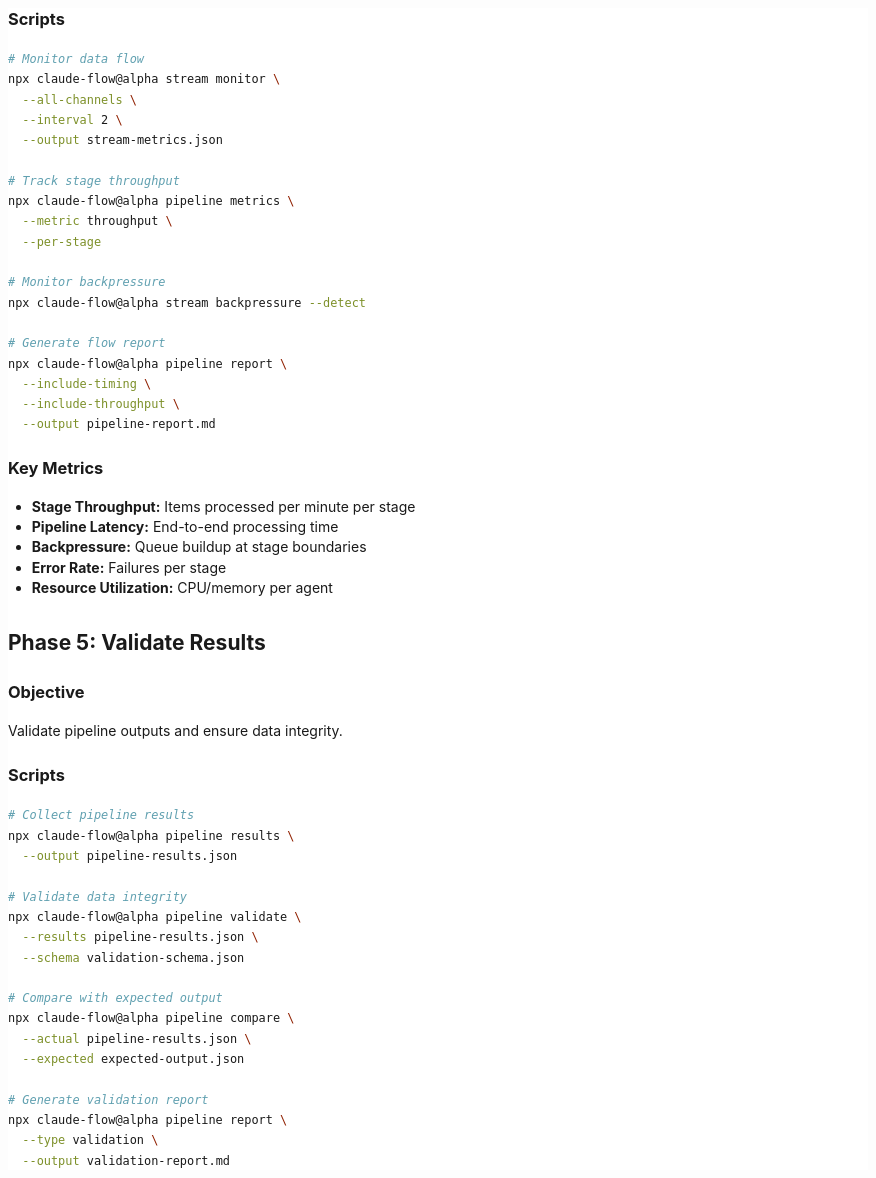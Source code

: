 ### Scripts

```bash
# Monitor data flow
npx claude-flow@alpha stream monitor \
  --all-channels \
  --interval 2 \
  --output stream-metrics.json

# Track stage throughput
npx claude-flow@alpha pipeline metrics \
  --metric throughput \
  --per-stage

# Monitor backpressure
npx claude-flow@alpha stream backpressure --detect

# Generate flow report
npx claude-flow@alpha pipeline report \
  --include-timing \
  --include-throughput \
  --output pipeline-report.md
```

### Key Metrics

- **Stage Throughput:** Items processed per minute per stage
- **Pipeline Latency:** End-to-end processing time
- **Backpressure:** Queue buildup at stage boundaries
- **Error Rate:** Failures per stage
- **Resource Utilization:** CPU/memory per agent

## Phase 5: Validate Results

### Objective
Validate pipeline outputs and ensure data integrity.

### Scripts

```bash
# Collect pipeline results
npx claude-flow@alpha pipeline results \
  --output pipeline-results.json

# Validate data integrity
npx claude-flow@alpha pipeline validate \
  --results pipeline-results.json \
  --schema validation-schema.json

# Compare with expected output
npx claude-flow@alpha pipeline compare \
  --actual pipeline-results.json \
  --expected expected-output.json

# Generate validation report
npx claude-flow@alpha pipeline report \
  --type validation \
  --output validation-report.md
```
